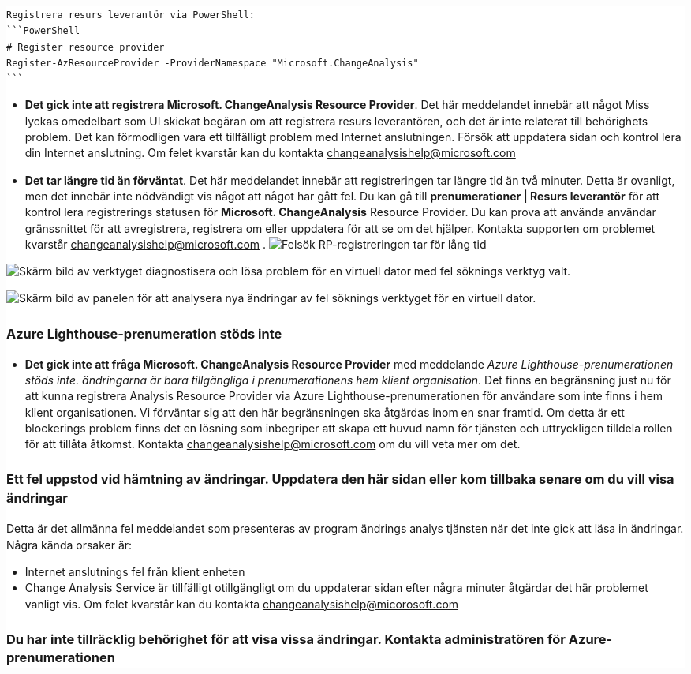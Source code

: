     Registrera resurs leverantör via PowerShell: 
    ```PowerShell
    # Register resource provider
    Register-AzResourceProvider -ProviderNamespace "Microsoft.ChangeAnalysis"
    ```

- **Det gick inte att registrera Microsoft. ChangeAnalysis Resource Provider**. Det här meddelandet innebär att något Miss lyckas omedelbart som UI skickat begäran om att registrera resurs leverantören, och det är inte relaterat till behörighets problem. Det kan förmodligen vara ett tillfälligt problem med Internet anslutningen. Försök att uppdatera sidan och kontrol lera din Internet anslutning. Om felet kvarstår kan du kontakta changeanalysishelp@microsoft.com

- **Det tar längre tid än förväntat**. Det här meddelandet innebär att registreringen tar längre tid än två minuter. Detta är ovanligt, men det innebär inte nödvändigt vis något att något har gått fel. Du kan gå till **prenumerationer | Resurs leverantör** för att kontrol lera registrerings statusen för **Microsoft. ChangeAnalysis** Resource Provider. Du kan prova att använda användar gränssnittet för att avregistrera, registrera om eller uppdatera för att se om det hjälper. Kontakta supporten om problemet kvarstår changeanalysishelp@microsoft.com .
    ![Felsök RP-registreringen tar för lång tid](./media/change-analysis/troubleshoot-registration-taking-too-long.png)

![Skärm bild av verktyget diagnostisera och lösa problem för en virtuell dator med fel söknings verktyg valt.](./media/change-analysis/vm-dnsp-troubleshootingtools.png)

![Skärm bild av panelen för att analysera nya ändringar av fel söknings verktyget för en virtuell dator.](./media/change-analysis/analyze-recent-changes.png)

### <a name="azure-lighthouse-subscription-is-not-supported"></a>Azure Lighthouse-prenumeration stöds inte

- **Det gick inte att fråga Microsoft. ChangeAnalysis Resource Provider** med meddelande *Azure Lighthouse-prenumerationen stöds inte. ändringarna är bara tillgängliga i prenumerationens hem klient organisation*. Det finns en begränsning just nu för att kunna registrera Analysis Resource Provider via Azure Lighthouse-prenumerationen för användare som inte finns i hem klient organisationen. Vi förväntar sig att den här begränsningen ska åtgärdas inom en snar framtid. Om detta är ett blockerings problem finns det en lösning som inbegriper att skapa ett huvud namn för tjänsten och uttryckligen tilldela rollen för att tillåta åtkomst.  Kontakta changeanalysishelp@microsoft.com om du vill veta mer om det.

### <a name="an-error-occurred-while-getting-changes-please-refresh-this-page-or-come-back-later-to-view-changes"></a>Ett fel uppstod vid hämtning av ändringar. Uppdatera den här sidan eller kom tillbaka senare om du vill visa ändringar

Detta är det allmänna fel meddelandet som presenteras av program ändrings analys tjänsten när det inte gick att läsa in ändringar. Några kända orsaker är:
- Internet anslutnings fel från klient enheten
- Change Analysis Service är tillfälligt otillgängligt om du uppdaterar sidan efter några minuter åtgärdar det här problemet vanligt vis. Om felet kvarstår kan du kontakta changeanalysishelp@micorosoft.com

### <a name="you-dont-have-enough-permissions-to-view-some-changes-contact-your-azure-subscription-administrator"></a>Du har inte tillräcklig behörighet för att visa vissa ändringar. Kontakta administratören för Azure-prenumerationen
